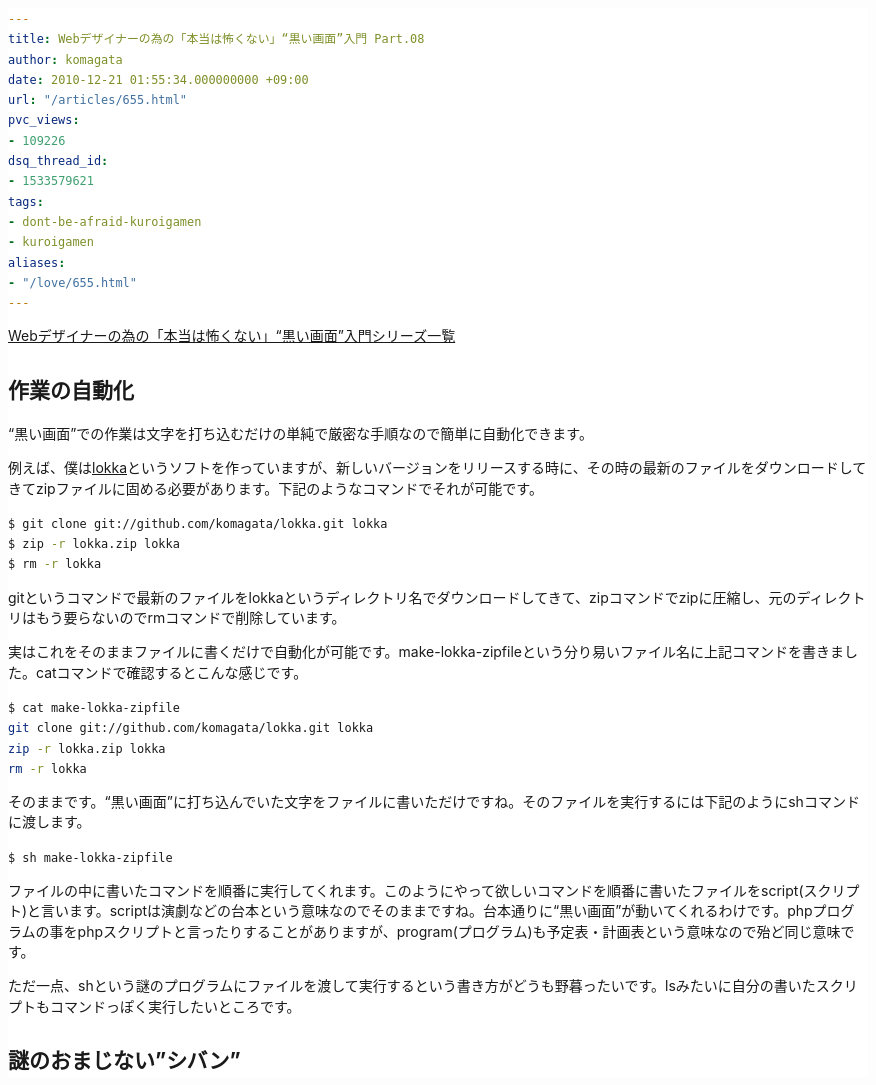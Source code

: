 ```yaml
---
title: Webデザイナーの為の「本当は怖くない」“黒い画面”入門 Part.08
author: komagata
date: 2010-12-21 01:55:34.000000000 +09:00
url: "/articles/655.html"
pvc_views:
- 109226
dsq_thread_id:
- 1533579621
tags:
- dont-be-afraid-kuroigamen
- kuroigamen
aliases:
- "/love/655.html"
---
```

[Webデザイナーの為の「本当は怖くない」“黒い画面”入門シリーズ一覧][1]

## 作業の自動化

“黒い画面”での作業は文字を打ち込むだけの単純で厳密な手順なので簡単に自動化できます。

例えば、僕は[lokka][2]というソフトを作っていますが、新しいバージョンをリリースする時に、その時の最新のファイルをダウンロードしてきてzipファイルに固める必要があります。下記のようなコマンドでそれが可能です。

````bash
$ git clone git://github.com/komagata/lokka.git lokka
$ zip -r lokka.zip lokka
$ rm -r lokka
````

gitというコマンドで最新のファイルをlokkaというディレクトリ名でダウンロードしてきて、zipコマンドでzipに圧縮し、元のディレクトリはもう要らないのでrmコマンドで削除しています。

実はこれをそのままファイルに書くだけで自動化が可能です。make-lokka-zipfileという分り易いファイル名に上記コマンドを書きました。catコマンドで確認するとこんな感じです。

````bash
$ cat make-lokka-zipfile
git clone git://github.com/komagata/lokka.git lokka
zip -r lokka.zip lokka
rm -r lokka
````

そのままです。“黒い画面”に打ち込んでいた文字をファイルに書いただけですね。そのファイルを実行するには下記のようにshコマンドに渡します。

````bash
$ sh make-lokka-zipfile
````

ファイルの中に書いたコマンドを順番に実行してくれます。このようにやって欲しいコマンドを順番に書いたファイルをscript(スクリプト)と言います。scriptは演劇などの台本という意味なのでそのままですね。台本通りに“黒い画面”が動いてくれるわけです。phpプログラムの事をphpスクリプトと言ったりすることがありますが、program(プログラム)も予定表・計画表という意味なので殆ど同じ意味です。

ただ一点、shという謎のプログラムにファイルを渡して実行するという書き方がどうも野暮ったいです。lsみたいに自分の書いたスクリプトもコマンドっぽく実行したいところです。

## 謎のおまじない&#8221;シバン&#8221;


 [1]: http://fjord.jp/tag/dont-be-afraid-kuroigamen
 [2]: http://lokka.org/
 [3]: http://fjord.jp/love/679.html